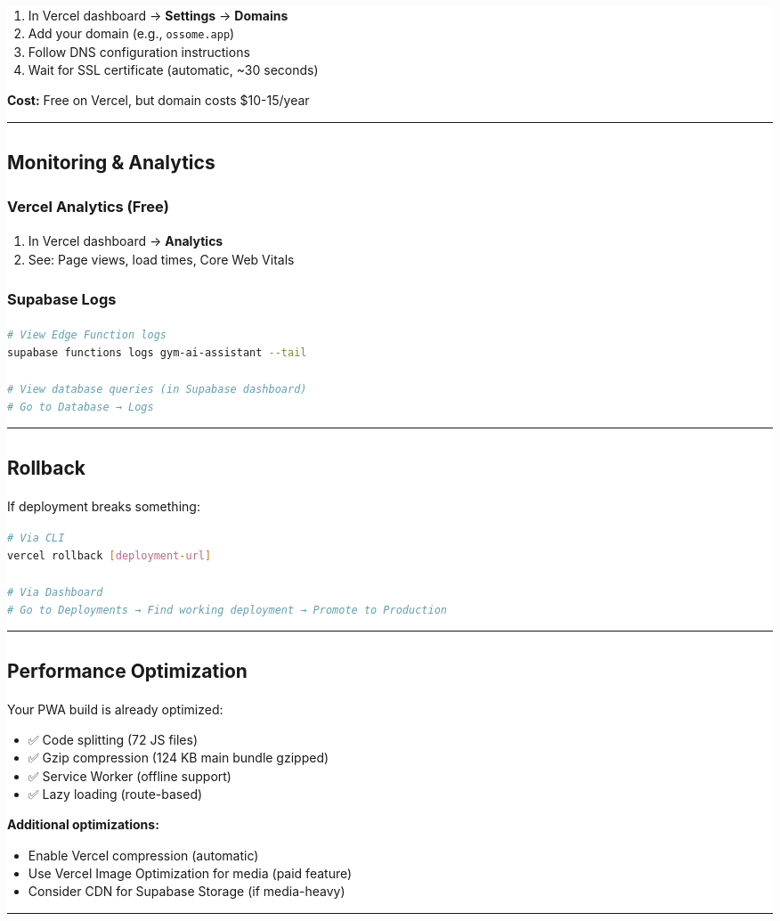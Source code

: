 1. In Vercel dashboard → **Settings** → **Domains**
2. Add your domain (e.g., `ossome.app`)
3. Follow DNS configuration instructions
4. Wait for SSL certificate (automatic, ~30 seconds)

**Cost:** Free on Vercel, but domain costs $10-15/year

---

## Monitoring & Analytics

### Vercel Analytics (Free)

1. In Vercel dashboard → **Analytics**
2. See: Page views, load times, Core Web Vitals

### Supabase Logs

```bash
# View Edge Function logs
supabase functions logs gym-ai-assistant --tail

# View database queries (in Supabase dashboard)
# Go to Database → Logs
```

---

## Rollback

If deployment breaks something:

```bash
# Via CLI
vercel rollback [deployment-url]

# Via Dashboard
# Go to Deployments → Find working deployment → Promote to Production
```

---

## Performance Optimization

Your PWA build is already optimized:
- ✅ Code splitting (72 JS files)
- ✅ Gzip compression (124 KB main bundle gzipped)
- ✅ Service Worker (offline support)
- ✅ Lazy loading (route-based)

**Additional optimizations:**
- Enable Vercel compression (automatic)
- Use Vercel Image Optimization for media (paid feature)
- Consider CDN for Supabase Storage (if media-heavy)

---